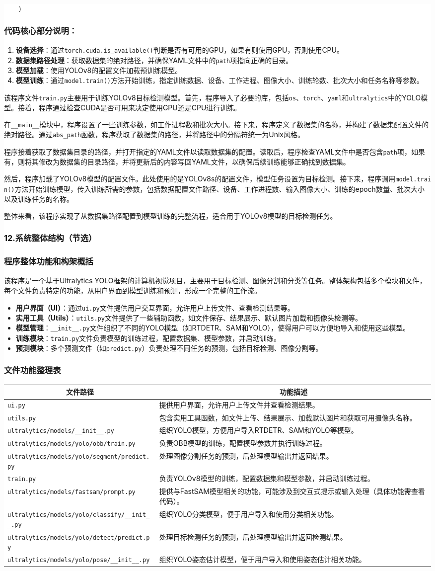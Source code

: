 ```python
    )
```

### 代码核心部分说明：
1. **设备选择**：通过`torch.cuda.is_available()`判断是否有可用的GPU，如果有则使用GPU，否则使用CPU。
2. **数据集路径处理**：获取数据集的绝对路径，并确保YAML文件中的`path`项指向正确的目录。
3. **模型加载**：使用YOLOv8的配置文件加载预训练模型。
4. **模型训练**：通过`model.train()`方法开始训练，指定训练数据、设备、工作进程、图像大小、训练轮数、批次大小和任务名称等参数。

该程序文件`train.py`主要用于训练YOLOv8目标检测模型。首先，程序导入了必要的库，包括`os`、`torch`、`yaml`和`ultralytics`中的YOLO模型。接着，程序通过检查CUDA是否可用来决定使用GPU还是CPU进行训练。

在`__main__`模块中，程序设置了一些训练参数，如工作进程数和批次大小。接下来，程序定义了数据集的名称，并构建了数据集配置文件的绝对路径。通过`abs_path`函数，程序获取了数据集的路径，并将路径中的分隔符统一为Unix风格。

程序接着获取了数据集目录的路径，并打开指定的YAML文件以读取数据集的配置。读取后，程序检查YAML文件中是否包含`path`项，如果有，则将其修改为数据集的目录路径，并将更新后的内容写回YAML文件，以确保后续训练能够正确找到数据集。

然后，程序加载了YOLOv8模型的配置文件。此处使用的是YOLOv8s的配置文件，模型任务设置为目标检测。接下来，程序调用`model.train()`方法开始训练模型，传入训练所需的参数，包括数据配置文件路径、设备、工作进程数、输入图像大小、训练的epoch数量、批次大小以及训练任务的名称。

整体来看，该程序实现了从数据集路径配置到模型训练的完整流程，适合用于YOLOv8模型的目标检测任务。

### 12.系统整体结构（节选）

### 程序整体功能和构架概括

该程序是一个基于Ultralytics YOLO框架的计算机视觉项目，主要用于目标检测、图像分割和分类等任务。整体架构包括多个模块和文件，每个文件负责特定的功能，从用户界面到模型训练和预测，形成一个完整的工作流。

- **用户界面（UI）**：通过`ui.py`文件提供用户交互界面，允许用户上传文件、查看检测结果等。
- **实用工具（Utils）**：`utils.py`文件提供了一些辅助函数，如文件保存、结果展示、默认图片加载和摄像头检测等。
- **模型管理**：`__init__.py`文件组织了不同的YOLO模型（如RTDETR、SAM和YOLO），使得用户可以方便地导入和使用这些模型。
- **训练模块**：`train.py`文件负责模型的训练过程，配置数据集、模型参数，并启动训练。
- **预测模块**：多个预测文件（如`predict.py`）负责处理不同任务的预测，包括目标检测、图像分割等。

### 文件功能整理表

| 文件路径                                      | 功能描述                                                                                     |
|-------------------------------------------|------------------------------------------------------------------------------------------|
| `ui.py`                                   | 提供用户界面，允许用户上传文件并查看检测结果。                                                        |
| `utils.py`                                | 包含实用工具函数，如文件上传、结果展示、加载默认图片和获取可用摄像头名称。                               |
| `ultralytics/models/__init__.py`         | 组织YOLO模型，方便用户导入RTDETR、SAM和YOLO等模型。                                           |
| `ultralytics/models/yolo/obb/train.py`   | 负责OBB模型的训练，配置模型参数并执行训练过程。                                                |
| `ultralytics/models/yolo/segment/predict.py` | 处理图像分割任务的预测，后处理模型输出并返回结果。                                               |
| `train.py`                                | 负责YOLOv8模型的训练，配置数据集和模型参数，并启动训练过程。                                    |
| `ultralytics/models/fastsam/prompt.py`   | 提供与FastSAM模型相关的功能，可能涉及到交互式提示或输入处理（具体功能需查看代码）。                   |
| `ultralytics/models/yolo/classify/__init__.py` | 组织YOLO分类模型，便于用户导入和使用分类相关功能。                                              |
| `ultralytics/models/yolo/detect/predict.py` | 处理目标检测任务的预测，后处理模型输出并返回检测结果。                                          |
| `ultralytics/models/yolo/pose/__init__.py` | 组织YOLO姿态估计模型，便于用户导入和使用姿态估计相关功能。                                      |
